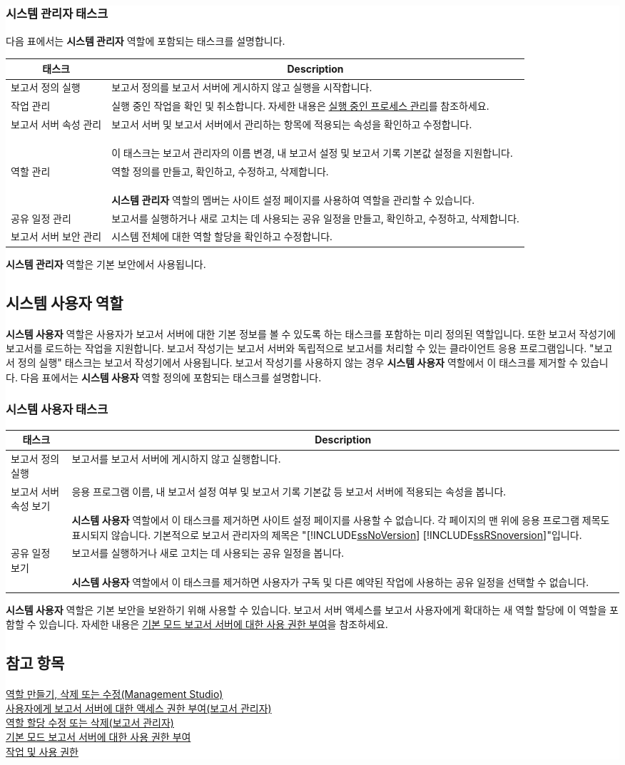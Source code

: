 ### <a name="system-administrator-tasks"></a>시스템 관리자 태스크  
 다음 표에서는 **시스템 관리자** 역할에 포함되는 태스크를 설명합니다.  
  
|태스크|Description|  
|----------|-----------------|  
|보고서 정의 실행|보고서 정의를 보고서 서버에 게시하지 않고 실행을 시작합니다.|  
|작업 관리|실행 중인 작업을 확인 및 취소합니다. 자세한 내용은 [실행 중인 프로세스 관리](../../reporting-services/subscriptions/manage-a-running-process.md)를 참조하세요.|  
|보고서 서버 속성 관리|보고서 서버 및 보고서 서버에서 관리하는 항목에 적용되는 속성을 확인하고 수정합니다.<br /><br /> 이 태스크는 보고서 관리자의 이름 변경, 내 보고서 설정 및 보고서 기록 기본값 설정을 지원합니다.|  
|역할 관리|역할 정의를 만들고, 확인하고, 수정하고, 삭제합니다.<br /><br /> **시스템 관리자** 역할의 멤버는 사이트 설정 페이지를 사용하여 역할을 관리할 수 있습니다.|  
|공유 일정 관리|보고서를 실행하거나 새로 고치는 데 사용되는 공유 일정을 만들고, 확인하고, 수정하고, 삭제합니다.|  
|보고서 서버 보안 관리|시스템 전체에 대한 역할 할당을 확인하고 수정합니다.|  
  
 **시스템 관리자** 역할은 기본 보안에서 사용됩니다.  
  
##  <a name="bkmk_systemuser"></a> 시스템 사용자 역할  
 **시스템 사용자** 역할은 사용자가 보고서 서버에 대한 기본 정보를 볼 수 있도록 하는 태스크를 포함하는 미리 정의된 역할입니다. 또한 보고서 작성기에 보고서를 로드하는 작업을 지원합니다. 보고서 작성기는 보고서 서버와 독립적으로 보고서를 처리할 수 있는 클라이언트 응용 프로그램입니다. "보고서 정의 실행" 태스크는 보고서 작성기에서 사용됩니다. 보고서 작성기를 사용하지 않는 경우 **시스템 사용자** 역할에서 이 태스크를 제거할 수 있습니다. 다음 표에서는 **시스템 사용자** 역할 정의에 포함되는 태스크를 설명합니다.  
  
### <a name="system-user-tasks"></a>시스템 사용자 태스크  
  
|태스크|Description|  
|----------|-----------------|  
|보고서 정의 실행|보고서를 보고서 서버에 게시하지 않고 실행합니다.|  
|보고서 서버 속성 보기|응용 프로그램 이름, 내 보고서 설정 여부 및 보고서 기록 기본값 등 보고서 서버에 적용되는 속성을 봅니다.<br /><br /> **시스템 사용자** 역할에서 이 태스크를 제거하면 사이트 설정 페이지를 사용할 수 없습니다. 각 페이지의 맨 위에 응용 프로그램 제목도 표시되지 않습니다. 기본적으로 보고서 관리자의 제목은 "[!INCLUDE[ssNoVersion](../../includes/ssnoversion-md.md)] [!INCLUDE[ssRSnoversion](../../includes/ssrsnoversion-md.md)]"입니다.|  
|공유 일정 보기|보고서를 실행하거나 새로 고치는 데 사용되는 공유 일정을 봅니다.<br /><br /> **시스템 사용자** 역할에서 이 태스크를 제거하면 사용자가 구독 및 다른 예약된 작업에 사용하는 공유 일정을 선택할 수 없습니다.|  
  
 **시스템 사용자** 역할은 기본 보안을 보완하기 위해 사용할 수 있습니다. 보고서 서버 액세스를 보고서 사용자에게 확대하는 새 역할 할당에 이 역할을 포함할 수 있습니다. 자세한 내용은 [기본 모드 보고서 서버에 대한 사용 권한 부여](../../reporting-services/security/granting-permissions-on-a-native-mode-report-server.md)을 참조하세요.  
  
## <a name="see-also"></a>참고 항목  
 [역할 만들기, 삭제 또는 수정&#40;Management Studio&#41;](../../reporting-services/security/role-definitions-create-delete-or-modify.md)   
 [사용자에게 보고서 서버에 대한 액세스 권한 부여&#40;보고서 관리자&#41;](../../reporting-services/security/grant-user-access-to-a-report-server-report-manager.md)   
 [역할 할당 수정 또는 삭제&#40;보고서 관리자&#41;](../../reporting-services/security/role-assignments-modify-or-delete.md)   
 [기본 모드 보고서 서버에 대한 사용 권한 부여](../../reporting-services/security/granting-permissions-on-a-native-mode-report-server.md)   
 [작업 및 사용 권한](../../reporting-services/security/tasks-and-permissions.md)  
  
  
